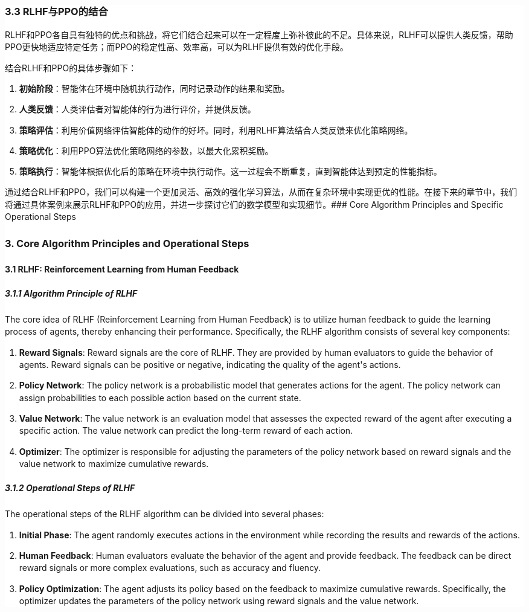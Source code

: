 ### 3.3 RLHF与PPO的结合

RLHF和PPO各自具有独特的优点和挑战，将它们结合起来可以在一定程度上弥补彼此的不足。具体来说，RLHF可以提供人类反馈，帮助PPO更快地适应特定任务；而PPO的稳定性高、效率高，可以为RLHF提供有效的优化手段。

结合RLHF和PPO的具体步骤如下：

1. **初始阶段**：智能体在环境中随机执行动作，同时记录动作的结果和奖励。

2. **人类反馈**：人类评估者对智能体的行为进行评价，并提供反馈。

3. **策略评估**：利用价值网络评估智能体的动作的好坏。同时，利用RLHF算法结合人类反馈来优化策略网络。

4. **策略优化**：利用PPO算法优化策略网络的参数，以最大化累积奖励。

5. **策略执行**：智能体根据优化后的策略在环境中执行动作。这一过程会不断重复，直到智能体达到预定的性能指标。

通过结合RLHF和PPO，我们可以构建一个更加灵活、高效的强化学习算法，从而在复杂环境中实现更优的性能。在接下来的章节中，我们将通过具体案例来展示RLHF和PPO的应用，并进一步探讨它们的数学模型和实现细节。### Core Algorithm Principles and Specific Operational Steps

### 3. Core Algorithm Principles and Operational Steps

#### 3.1 RLHF: Reinforcement Learning from Human Feedback

##### 3.1.1 Algorithm Principle of RLHF

The core idea of RLHF (Reinforcement Learning from Human Feedback) is to utilize human feedback to guide the learning process of agents, thereby enhancing their performance. Specifically, the RLHF algorithm consists of several key components:

1. **Reward Signals**: Reward signals are the core of RLHF. They are provided by human evaluators to guide the behavior of agents. Reward signals can be positive or negative, indicating the quality of the agent's actions.

2. **Policy Network**: The policy network is a probabilistic model that generates actions for the agent. The policy network can assign probabilities to each possible action based on the current state.

3. **Value Network**: The value network is an evaluation model that assesses the expected reward of the agent after executing a specific action. The value network can predict the long-term reward of each action.

4. **Optimizer**: The optimizer is responsible for adjusting the parameters of the policy network based on reward signals and the value network to maximize cumulative rewards.

##### 3.1.2 Operational Steps of RLHF

The operational steps of the RLHF algorithm can be divided into several phases:

1. **Initial Phase**: The agent randomly executes actions in the environment while recording the results and rewards of the actions.

2. **Human Feedback**: Human evaluators evaluate the behavior of the agent and provide feedback. The feedback can be direct reward signals or more complex evaluations, such as accuracy and fluency.

3. **Policy Optimization**: The agent adjusts its policy based on the feedback to maximize cumulative rewards. Specifically, the optimizer updates the parameters of the policy network using reward signals and the value network.
